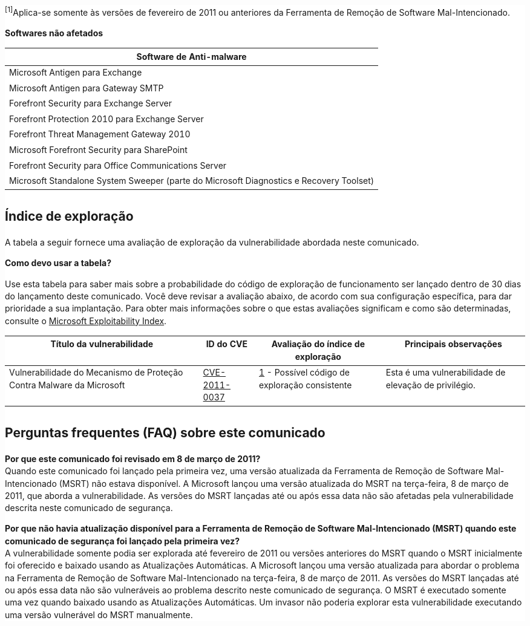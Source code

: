 </table>
 

<sup>[1]</sup>Aplica-se somente às versões de fevereiro de 2011 ou anteriores da Ferramenta de Remoção de Software Mal-Intencionado.

**Softwares não afetados**

| Software de Anti-malware                                                                |
|-----------------------------------------------------------------------------------------|
| Microsoft Antigen para Exchange                                                         |
| Microsoft Antigen para Gateway SMTP                                                     |
| Forefront Security para Exchange Server                                                 |
| Forefront Protection 2010 para Exchange Server                                          |
| Forefront Threat Management Gateway 2010                                                |
| Microsoft Forefront Security para SharePoint                                            |
| Forefront Security para Office Communications Server                                    |
| Microsoft Standalone System Sweeper (parte do Microsoft Diagnostics e Recovery Toolset) |

Índice de exploração
--------------------

<span></span>
A tabela a seguir fornece uma avaliação de exploração da vulnerabilidade abordada neste comunicado.

**Como devo usar a tabela?**  

Use esta tabela para saber mais sobre a probabilidade do código de exploração de funcionamento ser lançado dentro de 30 dias do lançamento deste comunicado. Você deve revisar a avaliação abaixo, de acordo com sua configuração específica, para dar prioridade a sua implantação. Para obter mais informações sobre o que estas avaliações significam e como são determinadas, consulte o [Microsoft Exploitability Index](http://technet.microsoft.com/en-us/security/cc998259.aspx).

| Título da vulnerabilidade                                            | ID do CVE                                                                        | Avaliação do índice de exploração                                                                          | Principais observações                                |
|----------------------------------------------------------------------|----------------------------------------------------------------------------------|------------------------------------------------------------------------------------------------------------|-------------------------------------------------------|
| Vulnerabilidade do Mecanismo de Proteção Contra Malware da Microsoft | [CVE-2011-0037](http://www.cve.mitre.org/cgi-bin/cvename.cgi?name=cve-2011-0037) | [1](http://technet.microsoft.com/en-us/security/cc998259.aspx) - Possível código de exploração consistente | Esta é uma vulnerabilidade de elevação de privilégio. |

Perguntas frequentes (FAQ) sobre este comunicado
------------------------------------------------

<span></span>
**Por que este comunicado foi revisado em 8 de março de 2011?**  
Quando este comunicado foi lançado pela primeira vez, uma versão atualizada da Ferramenta de Remoção de Software Mal-Intencionado (MSRT) não estava disponível. A Microsoft lançou uma versão atualizada do MSRT na terça-feira, 8 de março de 2011, que aborda a vulnerabilidade. As versões do MSRT lançadas até ou após essa data não são afetadas pela vulnerabilidade descrita neste comunicado de segurança.

**Por que não havia atualização disponível para a Ferramenta de Remoção de Software Mal-Intencionado (MSRT) quando este comunicado de segurança foi lançado pela primeira vez?**  
A vulnerabilidade somente podia ser explorada até fevereiro de 2011 ou versões anteriores do MSRT quando o MSRT inicialmente foi oferecido e baixado usando as Atualizações Automáticas. A Microsoft lançou uma versão atualizada para abordar o problema na Ferramenta de Remoção de Software Mal-Intencionado na terça-feira, 8 de março de 2011. As versões do MSRT lançadas até ou após essa data não são vulneráveis ao problema descrito neste comunicado de segurança.
O MSRT é executado somente uma vez quando baixado usando as Atualizações Automáticas. Um invasor não poderia explorar esta vulnerabilidade executando uma versão vulnerável do MSRT manualmente.
